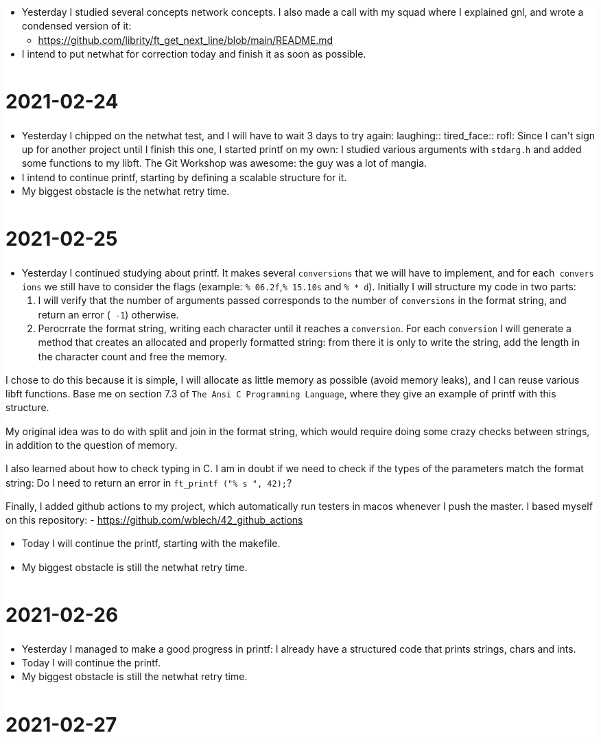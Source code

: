 - Yesterday I studied several concepts network concepts. I also made a call with my squad where I explained gnl, and wrote a condensed version of it:
  - https://github.com/librity/ft_get_next_line/blob/main/README.md
- I intend to put netwhat for correction today and finish it as soon as possible.

# 2021-02-24

- Yesterday I chipped on the netwhat test, and I will have to wait 3 days to try again: laughing:: tired_face:: rofl:
  Since I can't sign up for another project until I finish this one, I started printf on my own: I studied various arguments with `stdarg.h` and added some functions to my libft.
  The Git Workshop was awesome: the guy was a lot of mangia.
- I intend to continue printf, starting by defining a scalable structure for it.
- My biggest obstacle is the netwhat retry time.

# 2021-02-25

- Yesterday I continued studying about printf. It makes several `conversions` that we will have to implement, and for each` conversions` we still have to consider the flags (example: `% 06.2f`,`% 15.10s` and `% * d`). Initially I will structure my code in two parts:
  1. I will verify that the number of arguments passed corresponds to the number of `conversions` in the format string, and return an error (` -1`) otherwise.
  2. Perocrrate the format string, writing each character until it reaches a `conversion`. For each `conversion` I will generate a method that creates an allocated and properly formatted string: from there it is only to write the string, add the length in the character count and free the memory.

I chose to do this because it is simple, I will allocate as little memory as possible (avoid memory leaks), and I can reuse various libft functions. Base me on section 7.3 of `The Ansi C Programming Language`, where they give an example of printf with this structure.

My original idea was to do with split and join in the format string, which would require doing some crazy checks between strings, in addition to the question of memory.

I also learned about how to check typing in C. I am in doubt if we need to check if the types of the parameters match the format string: Do I need to return an error in `ft_printf ("% s ", 42);`?

Finally, I added github actions to my project, which automatically run testers in macos whenever I push the master. I based myself on this repository: - https://github.com/wblech/42_github_actions

- Today I will continue the printf, starting with the makefile.

- My biggest obstacle is still the netwhat retry time.

# 2021-02-26

- Yesterday I managed to make a good progress in printf: I already have a structured code that prints strings, chars and ints.
- Today I will continue the printf.
- My biggest obstacle is still the netwhat retry time.

# 2021-02-27
